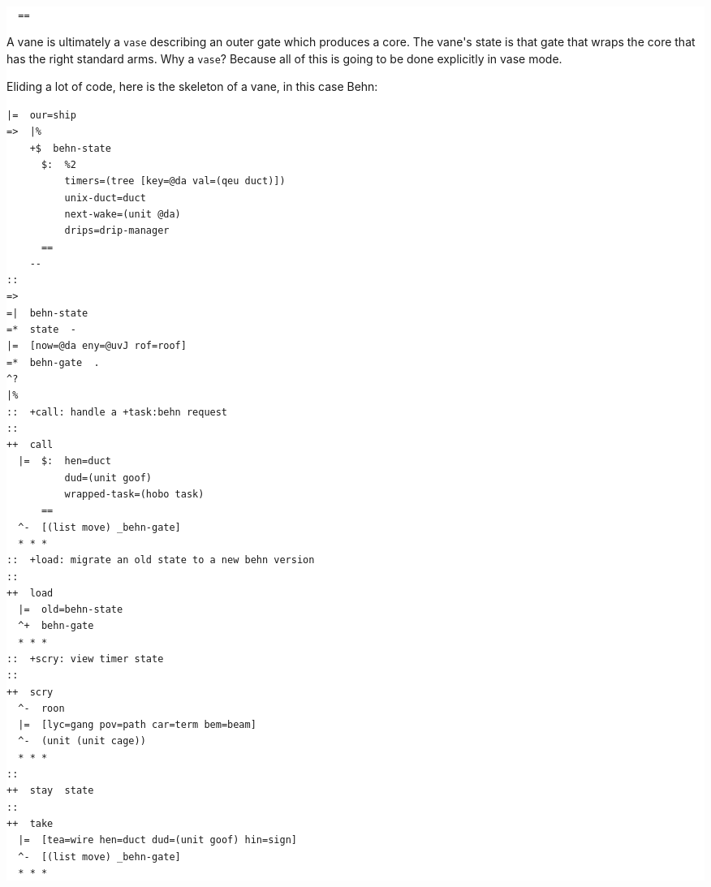 ```hoon
  ==
```

A vane is ultimately a `vase` describing an outer gate which produces a core.  The vane's state is that gate that wraps the core that has the right standard arms.  Why a `vase`?  Because all of this is going to be done explicitly in vase mode.

Eliding a lot of code, here is the skeleton of a vane, in this case Behn:

```hoon
|=  our=ship
=>  |%
    +$  behn-state
      $:  %2
          timers=(tree [key=@da val=(qeu duct)])
          unix-duct=duct
          next-wake=(unit @da)
          drips=drip-manager
      ==
    --
::
=>
=|  behn-state
=*  state  -
|=  [now=@da eny=@uvJ rof=roof]
=*  behn-gate  .
^?
|%
::  +call: handle a +task:behn request
::
++  call
  |=  $:  hen=duct
          dud=(unit goof)
          wrapped-task=(hobo task)
      ==
  ^-  [(list move) _behn-gate]
  * * *
::  +load: migrate an old state to a new behn version
::
++  load
  |=  old=behn-state
  ^+  behn-gate
  * * *
::  +scry: view timer state
::
++  scry
  ^-  roon
  |=  [lyc=gang pov=path car=term bem=beam]
  ^-  (unit (unit cage))
  * * *
::
++  stay  state
::
++  take
  |=  [tea=wire hen=duct dud=(unit goof) hin=sign]
  ^-  [(list move) _behn-gate]
  * * *
```
